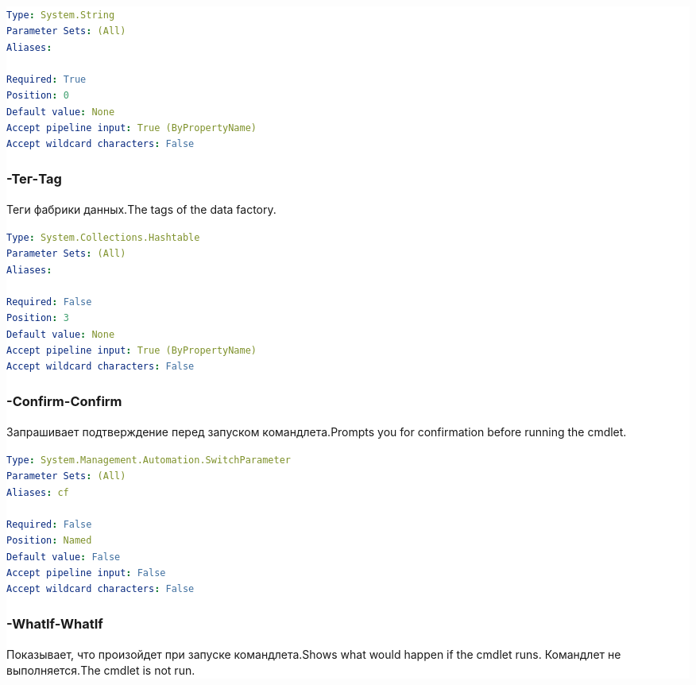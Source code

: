 ```yaml
Type: System.String
Parameter Sets: (All)
Aliases:

Required: True
Position: 0
Default value: None
Accept pipeline input: True (ByPropertyName)
Accept wildcard characters: False
```

### <span data-ttu-id="7a94e-128">-Тег</span><span class="sxs-lookup"><span data-stu-id="7a94e-128">-Tag</span></span>
<span data-ttu-id="7a94e-129">Теги фабрики данных.</span><span class="sxs-lookup"><span data-stu-id="7a94e-129">The tags of the data factory.</span></span>

```yaml
Type: System.Collections.Hashtable
Parameter Sets: (All)
Aliases:

Required: False
Position: 3
Default value: None
Accept pipeline input: True (ByPropertyName)
Accept wildcard characters: False
```

### <span data-ttu-id="7a94e-130">-Confirm</span><span class="sxs-lookup"><span data-stu-id="7a94e-130">-Confirm</span></span>
<span data-ttu-id="7a94e-131">Запрашивает подтверждение перед запуском командлета.</span><span class="sxs-lookup"><span data-stu-id="7a94e-131">Prompts you for confirmation before running the cmdlet.</span></span>

```yaml
Type: System.Management.Automation.SwitchParameter
Parameter Sets: (All)
Aliases: cf

Required: False
Position: Named
Default value: False
Accept pipeline input: False
Accept wildcard characters: False
```

### <span data-ttu-id="7a94e-132">-WhatIf</span><span class="sxs-lookup"><span data-stu-id="7a94e-132">-WhatIf</span></span>
<span data-ttu-id="7a94e-133">Показывает, что произойдет при запуске командлета.</span><span class="sxs-lookup"><span data-stu-id="7a94e-133">Shows what would happen if the cmdlet runs.</span></span>
<span data-ttu-id="7a94e-134">Командлет не выполняется.</span><span class="sxs-lookup"><span data-stu-id="7a94e-134">The cmdlet is not run.</span></span>
